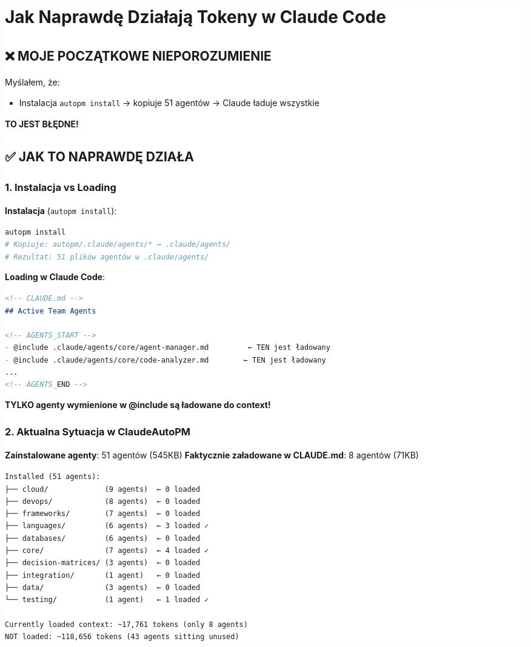 # Jak Naprawdę Działają Tokeny w Claude Code

## ❌ MOJE POCZĄTKOWE NIEPOROZUMIENIE

Myślałem, że:
- Instalacja `autopm install` → kopiuje 51 agentów → Claude ładuje wszystkie

**TO JEST BŁĘDNE!**

## ✅ JAK TO NAPRAWDĘ DZIAŁA

### 1. Instalacja vs Loading

**Instalacja** (`autopm install`):
```bash
autopm install
# Kopiuje: autopm/.claude/agents/* → .claude/agents/
# Rezultat: 51 plików agentów w .claude/agents/
```

**Loading w Claude Code**:
```markdown
<!-- CLAUDE.md -->
## Active Team Agents

<!-- AGENTS_START -->
- @include .claude/agents/core/agent-manager.md         ← TEN jest ładowany
- @include .claude/agents/core/code-analyzer.md        ← TEN jest ładowany
...
<!-- AGENTS_END -->
```

**TYLKO agenty wymienione w @include są ładowane do context!**

### 2. Aktualna Sytuacja w ClaudeAutoPM

**Zainstalowane agenty**: 51 agentów (545KB)
**Faktycznie załadowane w CLAUDE.md**: 8 agentów (71KB)

```
Installed (51 agents):
├── cloud/             (9 agents)  ← 0 loaded
├── devops/            (8 agents)  ← 0 loaded
├── frameworks/        (7 agents)  ← 0 loaded
├── languages/         (6 agents)  ← 3 loaded ✓
├── databases/         (6 agents)  ← 0 loaded
├── core/              (7 agents)  ← 4 loaded ✓
├── decision-matrices/ (3 agents)  ← 0 loaded
├── integration/       (1 agent)   ← 0 loaded
├── data/              (3 agents)  ← 0 loaded
└── testing/           (1 agent)   ← 1 loaded ✓

Currently loaded context: ~17,761 tokens (only 8 agents)
NOT loaded: ~118,656 tokens (43 agents sitting unused)
```
